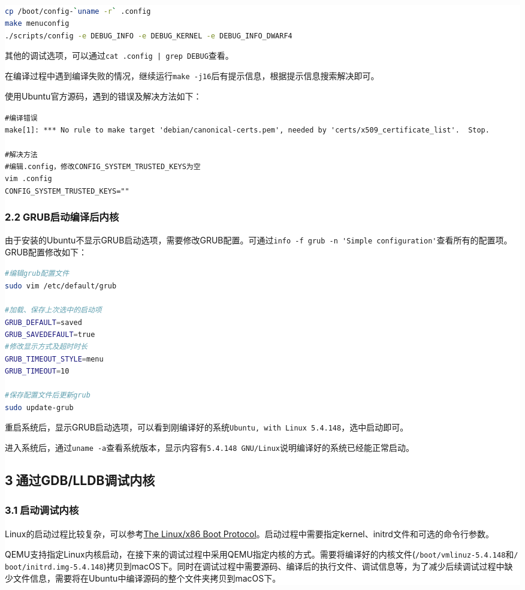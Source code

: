 ```bash
cp /boot/config-`uname -r` .config
make menuconfig
./scripts/config -e DEBUG_INFO -e DEBUG_KERNEL -e DEBUG_INFO_DWARF4
```

其他的调试选项，可以通过`cat .config | grep DEBUG`查看。

在编译过程中遇到编译失败的情况，继续运行`make -j16`后有提示信息，根据提示信息搜索解决即可。

使用Ubuntu官方源码，遇到的错误及解决方法如下：

```text
#编译错误
make[1]: *** No rule to make target 'debian/canonical-certs.pem', needed by 'certs/x509_certificate_list'.  Stop.

#解决方法
#编辑.config，修改CONFIG_SYSTEM_TRUSTED_KEYS为空
vim .config
CONFIG_SYSTEM_TRUSTED_KEYS=""
```

### 2.2 GRUB启动编译后内核

由于安装的Ubuntu不显示GRUB启动选项，需要修改GRUB配置。可通过`info -f grub -n 'Simple configuration'`查看所有的配置项。GRUB配置修改如下：

```bash
#编辑grub配置文件
sudo vim /etc/default/grub

#加载、保存上次选中的启动项
GRUB_DEFAULT=saved
GRUB_SAVEDEFAULT=true
#修改显示方式及超时时长
GRUB_TIMEOUT_STYLE=menu
GRUB_TIMEOUT=10

#保存配置文件后更新grub
sudo update-grub
```

重启系统后，显示GRUB启动选项，可以看到刚编译好的系统`Ubuntu, with Linux 5.4.148`，选中启动即可。

进入系统后，通过`uname -a`查看系统版本，显示内容有`5.4.148 GNU/Linux`说明编译好的系统已经能正常启动。

## 3 通过GDB/LLDB调试内核

### 3.1 启动调试内核

Linux的启动过程比较复杂，可以参考[The Linux/x86 Boot Protocol](https://github.com/torvalds/linux/blob/v5.4/Documentation/x86/boot.rst)。启动过程中需要指定kernel、initrd文件和可选的命令行参数。

QEMU支持指定Linux内核启动，在接下来的调试过程中采用QEMU指定内核的方式。需要将编译好的内核文件(`/boot/vmlinuz-5.4.148`和`/boot/initrd.img-5.4.148`)拷贝到macOS下。同时在调试过程中需要源码、编译后的执行文件、调试信息等，为了减少后续调试过程中缺少文件信息，需要将在Ubuntu中编译源码的整个文件夹拷贝到macOS下。
